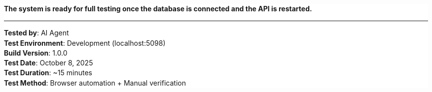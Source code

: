**The system is ready for full testing once the database is connected and the API is restarted.**

---

**Tested by**: AI Agent  
**Test Environment**: Development (localhost:5098)  
**Build Version**: 1.0.0  
**Test Date**: October 8, 2025  
**Test Duration**: ~15 minutes  
**Test Method**: Browser automation + Manual verification

